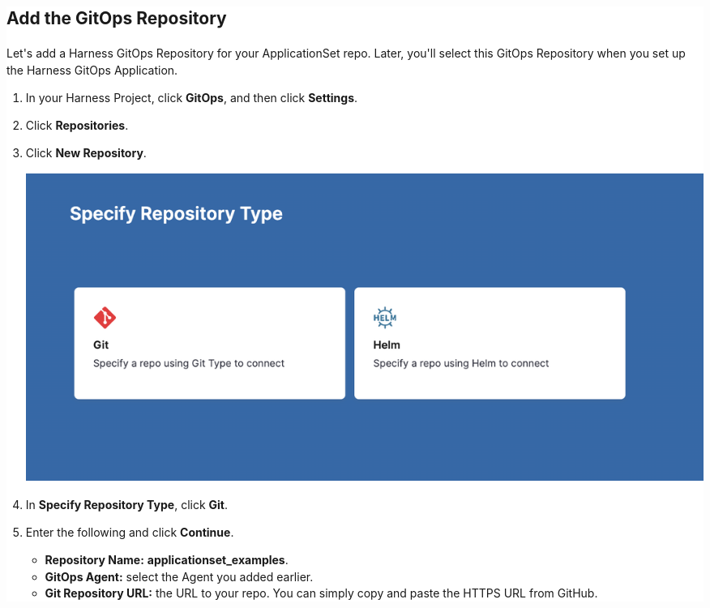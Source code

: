## Add the GitOps Repository

Let's add a Harness GitOps Repository for your ApplicationSet repo. Later, you'll select this GitOps Repository when you set up the Harness GitOps Application.

1. In your Harness Project, click **GitOps**, and then click **Settings**.
2. Click **Repositories**.
3. Click **New Repository**.
   
   ![](./static/harness-git-ops-application-set-tutorial-35.png)

4. In **Specify Repository Type**, click **Git**.
5. Enter the following and click **Continue**.
   * **Repository Name:** **applicationset\_examples**.
   * **GitOps Agent:** select the Agent you added earlier.
   * **Git Repository URL:** the URL to your repo. You can simply copy and paste the HTTPS URL from GitHub.
   